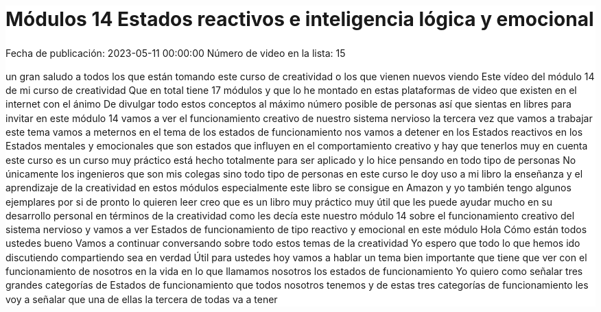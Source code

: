 # Módulos 14 Estados reactivos e inteligencia lógica y emocional
Fecha de publicación: 2023-05-11 00:00:00
Número de video en la lista: 15

un gran saludo a todos los que están
tomando este curso de creatividad o los
que vienen nuevos
viendo Este vídeo del módulo 14 de mi
curso de creatividad Que en total tiene
17 módulos y que lo he montado en estas
plataformas de video que existen en el
internet con el ánimo De divulgar todo
estos conceptos al máximo número posible
de personas así que sientas en libres
para invitar en este módulo 14 vamos a
ver el funcionamiento creativo de
nuestro sistema nervioso la tercera vez
que vamos a trabajar este tema vamos a
meternos en el tema de los estados de
funcionamiento nos vamos a detener en
los Estados reactivos en los Estados
mentales y emocionales que son estados
que influyen en el comportamiento
creativo y hay que tenerlos muy en
cuenta este curso es un curso muy
práctico está hecho totalmente para ser
aplicado y lo hice pensando en todo tipo
de personas No únicamente los ingenieros
que son mis colegas sino todo tipo de
personas en este curso le doy uso a mi
libro la enseñanza y el aprendizaje de
la creatividad
en estos módulos especialmente este
libro se consigue en Amazon y yo también
tengo algunos ejemplares por si de
pronto lo quieren leer creo que es un
libro muy práctico muy útil que les
puede ayudar mucho en su desarrollo
personal en términos de la creatividad
como les decía este nuestro módulo 14
sobre el funcionamiento creativo del
sistema nervioso y vamos a ver Estados
de funcionamiento de tipo reactivo y
emocional en este módulo
Hola Cómo están todos ustedes bueno
Vamos a continuar conversando sobre todo
estos temas de la creatividad Yo espero
que todo lo que hemos ido
discutiendo compartiendo sea en verdad
Útil para ustedes hoy vamos a hablar un
tema bien importante que tiene que ver
con el funcionamiento
de nosotros en la vida en lo que
llamamos nosotros los estados de
funcionamiento
Yo quiero como señalar tres grandes
categorías de Estados de funcionamiento
que todos nosotros tenemos
y de estas tres categorías de
funcionamiento les voy a señalar que una
de ellas la tercera de todas va a tener